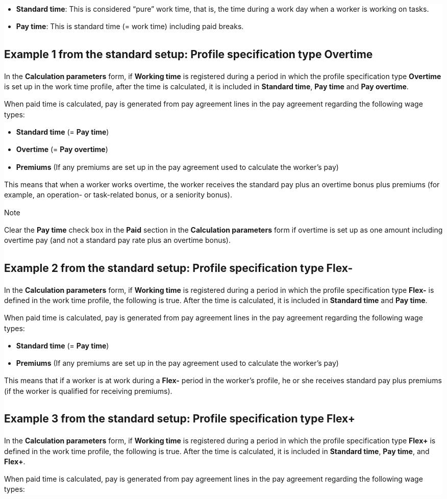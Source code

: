   - **Standard time**: This is considered “pure” work time, that is, the time during a work day when a worker is working on tasks.

  - **Pay time**: This is standard time (= work time) including paid breaks.

## Example 1 from the standard setup: Profile specification type Overtime

In the **Calculation parameters** form, if **Working time** is registered during a period in which the profile specification type **Overtime** is set up in the work time profile, after the time is calculated, it is included in **Standard time**, **Pay time** and **Pay overtime**.

When paid time is calculated, pay is generated from pay agreement lines in the pay agreement regarding the following wage types:

  - **Standard time** (= **Pay time**)

  - **Overtime** (= **Pay overtime**)

  - **Premiums** (If any premiums are set up in the pay agreement used to calculate the worker’s pay)

This means that when a worker works overtime, the worker receives the standard pay plus an overtime bonus plus premiums (for example, an operation- or task-related bonus, or a seniority bonus).


> [!NOTE]
> <P>Clear the <STRONG>Pay time</STRONG> check box in the <STRONG>Paid</STRONG> section in the <STRONG>Calculation parameters</STRONG> form if overtime is set up as one amount including overtime pay (and not a standard pay rate plus an overtime bonus).</P>



## Example 2 from the standard setup: Profile specification type Flex-

In the **Calculation parameters** form, if **Working time** is registered during a period in which the profile specification type **Flex-** is defined in the work time profile, the following is true. After the time is calculated, it is included in **Standard time** and **Pay time**.

When paid time is calculated, pay is generated from pay agreement lines in the pay agreement regarding the following wage types:

  - **Standard time** (= **Pay time**)

  - **Premiums** (If any premiums are set up in the pay agreement used to calculate the worker’s pay)

This means that if a worker is at work during a **Flex-** period in the worker’s profile, he or she receives standard pay plus premiums (if the worker is qualified for receiving premiums).

## Example 3 from the standard setup: Profile specification type Flex+

In the **Calculation parameters** form, if **Working time** is registered during a period in which the profile specification type **Flex+** is defined in the work time profile, the following is true. After the time is calculated, it is included in **Standard time**, **Pay time**, and **Flex+**.

When paid time is calculated, pay is generated from pay agreement lines in the pay agreement regarding the following wage types:
